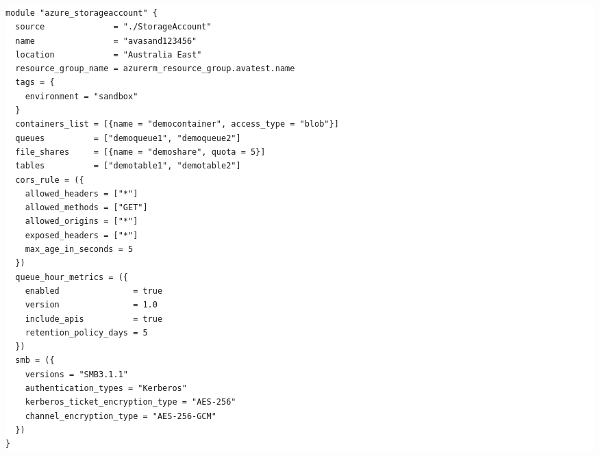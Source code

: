 ```
module "azure_storageaccount" {
  source              = "./StorageAccount"
  name                = "avasand123456"
  location            = "Australia East"
  resource_group_name = azurerm_resource_group.avatest.name
  tags = {
    environment = "sandbox"
  }
  containers_list = [{name = "democontainer", access_type = "blob"}]
  queues          = ["demoqueue1", "demoqueue2"] 
  file_shares     = [{name = "demoshare", quota = 5}]
  tables          = ["demotable1", "demotable2"]
  cors_rule = ({
    allowed_headers = ["*"]
    allowed_methods = ["GET"]
    allowed_origins = ["*"]
    exposed_headers = ["*"]
    max_age_in_seconds = 5
  })
  queue_hour_metrics = ({
    enabled               = true
    version               = 1.0
    include_apis          = true
    retention_policy_days = 5
  })
  smb = ({
    versions = "SMB3.1.1"
    authentication_types = "Kerberos"
    kerberos_ticket_encryption_type = "AES-256"
    channel_encryption_type = "AES-256-GCM"
  })
}
